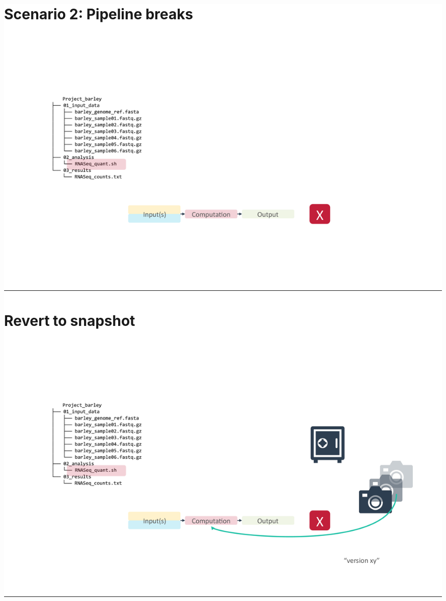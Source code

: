 
# Scenario 2: Pipeline breaks

![w:900](./../../../images/git-rnaseq-example-img12.png)

---

# Revert to snapshot

![w:900](./../../../images/git-rnaseq-example-img13.png)

---